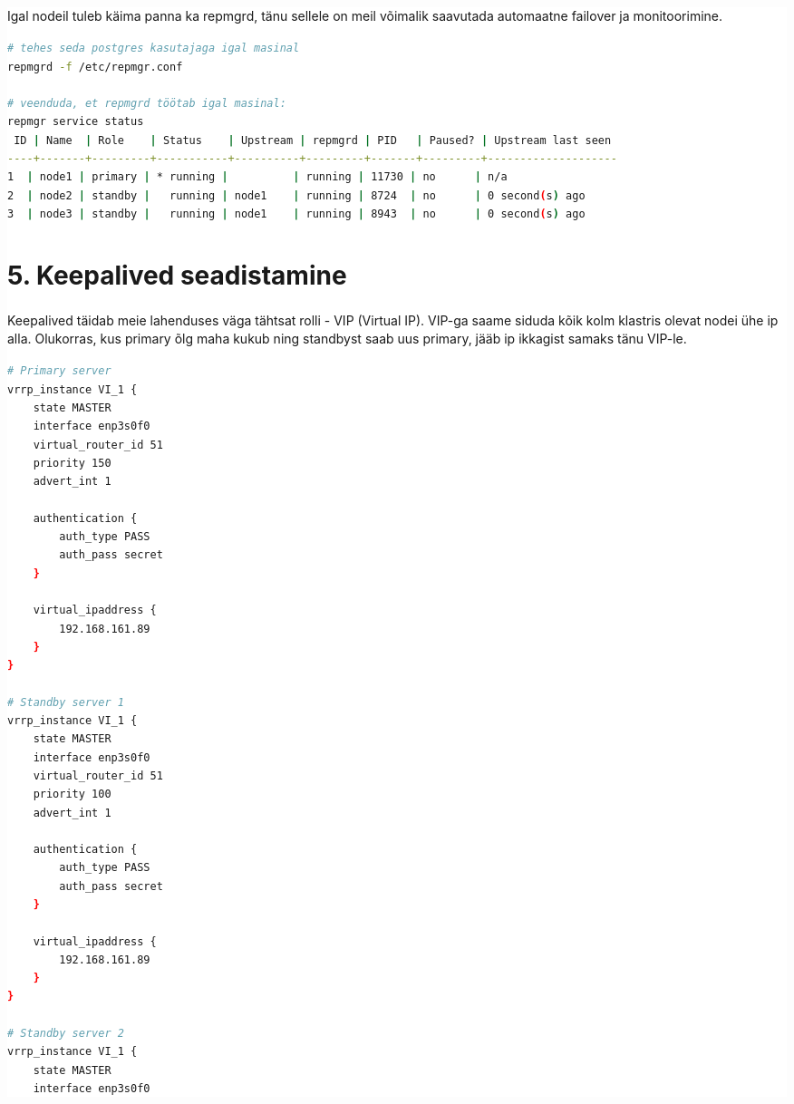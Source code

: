 Igal nodeil tuleb käima panna ka repmgrd, tänu sellele on meil võimalik saavutada automaatne failover ja monitoorimine.

```bash
# tehes seda postgres kasutajaga igal masinal
repmgrd -f /etc/repmgr.conf

# veenduda, et repmgrd töötab igal masinal:
repmgr service status
 ID | Name  | Role    | Status    | Upstream | repmgrd | PID   | Paused? | Upstream last seen                                           ----+-------+---------+-----------+----------+---------+-------+---------+--------------------                                           1  | node1 | primary | * running |          | running | 11730 | no      | n/a                                                           2  | node2 | standby |   running | node1    | running | 8724  | no      | 0 second(s) ago                                               3  | node3 | standby |   running | node1    | running | 8943  | no      | 0 second(s) ago  
```
# **5. Keepalived seadistamine**
Keepalived täidab meie lahenduses väga tähtsat rolli - VIP (Virtual IP).
VIP-ga saame siduda kõik kolm klastris olevat nodei ühe ip alla. Olukorras, kus primary õlg maha kukub ning standbyst saab uus primary, jääb ip ikkagist samaks tänu VIP-le.

```bash
# Primary server
vrrp_instance VI_1 {
    state MASTER
    interface enp3s0f0
    virtual_router_id 51
    priority 150
    advert_int 1

    authentication {
        auth_type PASS
        auth_pass secret
    }

    virtual_ipaddress {
        192.168.161.89
    }
}

# Standby server 1
vrrp_instance VI_1 {
    state MASTER
    interface enp3s0f0
    virtual_router_id 51
    priority 100
    advert_int 1

    authentication {
        auth_type PASS
        auth_pass secret
    }

    virtual_ipaddress {
        192.168.161.89
    }
}

# Standby server 2
vrrp_instance VI_1 {
    state MASTER
    interface enp3s0f0
```